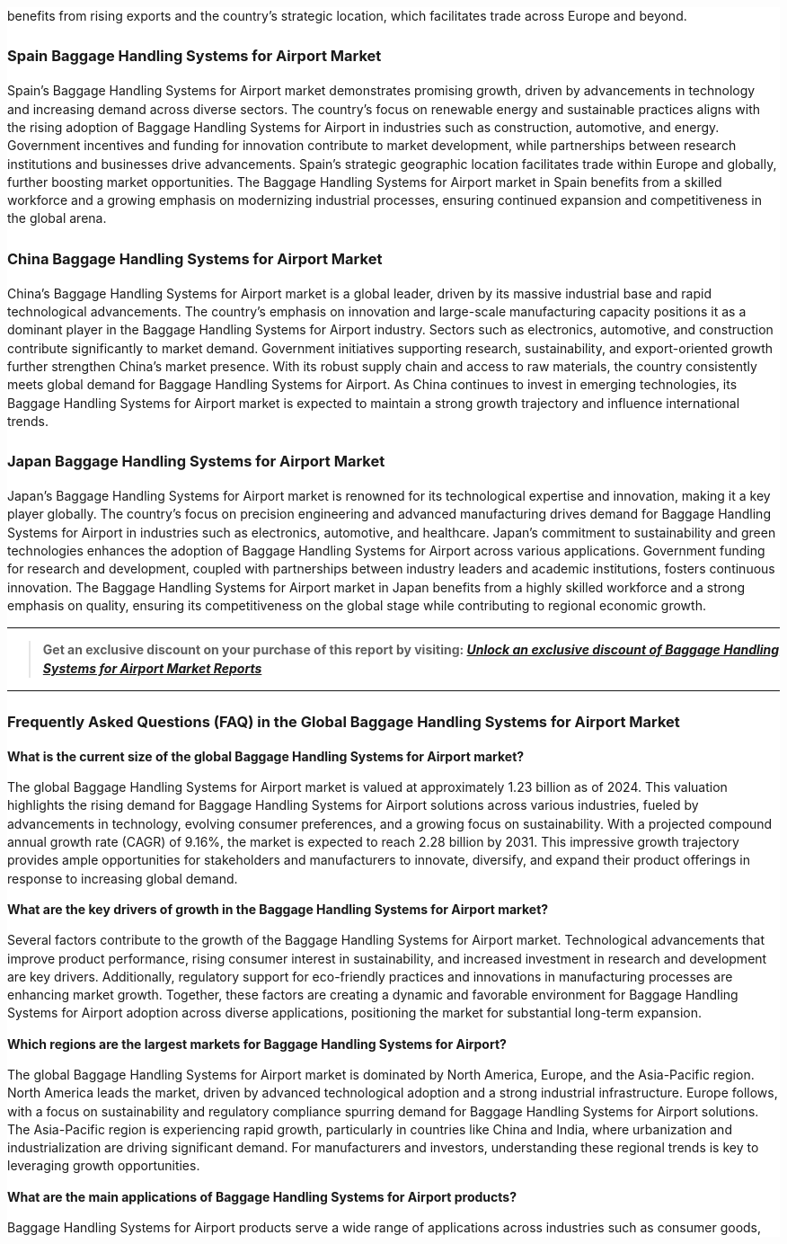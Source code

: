 benefits from rising exports and the country&rsquo;s strategic location, which facilitates trade across Europe and beyond.</p><h3>Spain Baggage Handling Systems for Airport Market</h3><p>Spain&rsquo;s Baggage Handling Systems for Airport market demonstrates promising growth, driven by advancements in technology and increasing demand across diverse sectors. The country&rsquo;s focus on renewable energy and sustainable practices aligns with the rising adoption of Baggage Handling Systems for Airport in industries such as construction, automotive, and energy. Government incentives and funding for innovation contribute to market development, while partnerships between research institutions and businesses drive advancements. Spain&rsquo;s strategic geographic location facilitates trade within Europe and globally, further boosting market opportunities. The Baggage Handling Systems for Airport market in Spain benefits from a skilled workforce and a growing emphasis on modernizing industrial processes, ensuring continued expansion and competitiveness in the global arena.</p><h3>China Baggage Handling Systems for Airport Market</h3><p>China&rsquo;s Baggage Handling Systems for Airport market is a global leader, driven by its massive industrial base and rapid technological advancements. The country&rsquo;s emphasis on innovation and large-scale manufacturing capacity positions it as a dominant player in the Baggage Handling Systems for Airport industry. Sectors such as electronics, automotive, and construction contribute significantly to market demand. Government initiatives supporting research, sustainability, and export-oriented growth further strengthen China&rsquo;s market presence. With its robust supply chain and access to raw materials, the country consistently meets global demand for Baggage Handling Systems for Airport. As China continues to invest in emerging technologies, its Baggage Handling Systems for Airport market is expected to maintain a strong growth trajectory and influence international trends.</p><h3>Japan Baggage Handling Systems for Airport Market</h3><p>Japan&rsquo;s Baggage Handling Systems for Airport market is renowned for its technological expertise and innovation, making it a key player globally. The country&rsquo;s focus on precision engineering and advanced manufacturing drives demand for Baggage Handling Systems for Airport in industries such as electronics, automotive, and healthcare. Japan&rsquo;s commitment to sustainability and green technologies enhances the adoption of Baggage Handling Systems for Airport across various applications. Government funding for research and development, coupled with partnerships between industry leaders and academic institutions, fosters continuous innovation. The Baggage Handling Systems for Airport market in Japan benefits from a highly skilled workforce and a strong emphasis on quality, ensuring its competitiveness on the global stage while contributing to regional economic growth.</p><hr /><blockquote><p><strong>Get an exclusive discount on your purchase of this report by visiting: <em><a href="://marketresearchpulse.com/ask-for-discount/67710?utm_source=Github&amp;utm_medium=023">Unlock an exclusive discount of Baggage Handling Systems for Airport Market Reports</a></em>&nbsp;</strong></p></blockquote><hr /><h3>Frequently Asked Questions (FAQ) in the Global Baggage Handling Systems for Airport Market</h3><p><strong>What is the current size of the global Baggage Handling Systems for Airport market?</strong></p><p>The global Baggage Handling Systems for Airport market is valued at approximately 1.23 billion as of 2024. This valuation highlights the rising demand for Baggage Handling Systems for Airport solutions across various industries, fueled by advancements in technology, evolving consumer preferences, and a growing focus on sustainability. With a projected compound annual growth rate (CAGR) of 9.16%, the market is expected to reach 2.28 billion by 2031. This impressive growth trajectory provides ample opportunities for stakeholders and manufacturers to innovate, diversify, and expand their product offerings in response to increasing global demand.</p><p><strong>What are the key drivers of growth in the Baggage Handling Systems for Airport market?</strong></p><p>Several factors contribute to the growth of the Baggage Handling Systems for Airport market. Technological advancements that improve product performance, rising consumer interest in sustainability, and increased investment in research and development are key drivers. Additionally, regulatory support for eco-friendly practices and innovations in manufacturing processes are enhancing market growth. Together, these factors are creating a dynamic and favorable environment for Baggage Handling Systems for Airport adoption across diverse applications, positioning the market for substantial long-term expansion.</p><p><strong>Which regions are the largest markets for Baggage Handling Systems for Airport?</strong></p><p>The global Baggage Handling Systems for Airport market is dominated by North America, Europe, and the Asia-Pacific region. North America leads the market, driven by advanced technological adoption and a strong industrial infrastructure. Europe follows, with a focus on sustainability and regulatory compliance spurring demand for Baggage Handling Systems for Airport solutions. The Asia-Pacific region is experiencing rapid growth, particularly in countries like China and India, where urbanization and industrialization are driving significant demand. For manufacturers and investors, understanding these regional trends is key to leveraging growth opportunities.</p><p><strong>What are the main applications of Baggage Handling Systems for Airport products?</strong></p><p>Baggage Handling Systems for Airport products serve a wide range of applications across industries such as consumer goods,
